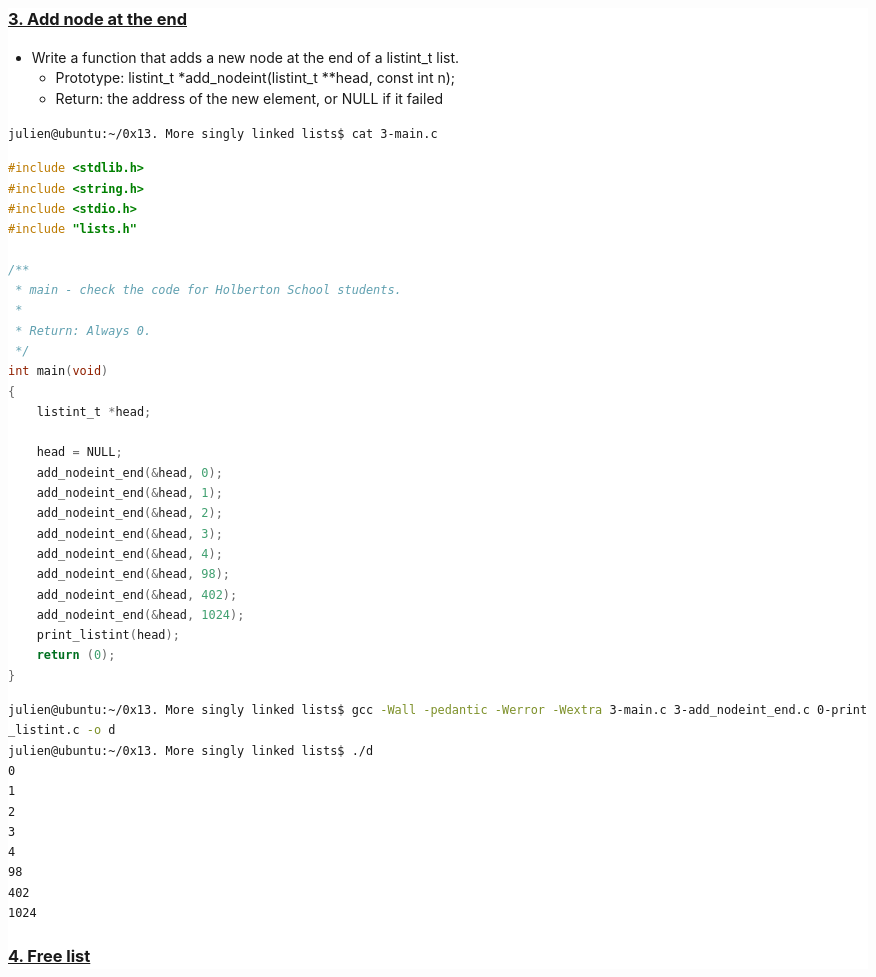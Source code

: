 ### [3. Add node at the end](./3-add_nodeint_end.c)

- Write a function that adds a new node at the end of a listint_t list.
  - Prototype: listint_t \*add_nodeint(listint_t \*\*head, const int n);
  - Return: the address of the new element, or NULL if it failed

```sh
julien@ubuntu:~/0x13. More singly linked lists$ cat 3-main.c
```

```c
#include <stdlib.h>
#include <string.h>
#include <stdio.h>
#include "lists.h"

/**
 * main - check the code for Holberton School students.
 *
 * Return: Always 0.
 */
int main(void)
{
    listint_t *head;

    head = NULL;
    add_nodeint_end(&head, 0);
    add_nodeint_end(&head, 1);
    add_nodeint_end(&head, 2);
    add_nodeint_end(&head, 3);
    add_nodeint_end(&head, 4);
    add_nodeint_end(&head, 98);
    add_nodeint_end(&head, 402);
    add_nodeint_end(&head, 1024);
    print_listint(head);
    return (0);
}
```

```sh
julien@ubuntu:~/0x13. More singly linked lists$ gcc -Wall -pedantic -Werror -Wextra 3-main.c 3-add_nodeint_end.c 0-print_listint.c -o d
julien@ubuntu:~/0x13. More singly linked lists$ ./d
0
1
2
3
4
98
402
1024
```

### [4. Free list](./4-free_listint.c)
